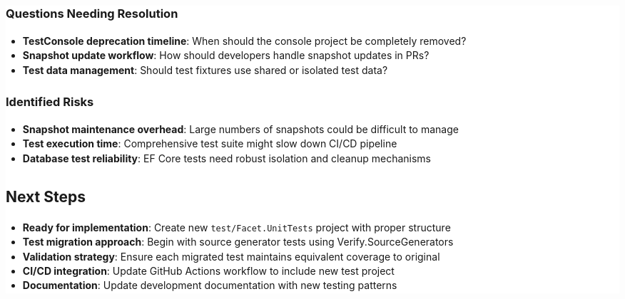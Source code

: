 ### Questions Needing Resolution
- **TestConsole deprecation timeline**: When should the console project be completely removed?
- **Snapshot update workflow**: How should developers handle snapshot updates in PRs?
- **Test data management**: Should test fixtures use shared or isolated test data?

### Identified Risks
- **Snapshot maintenance overhead**: Large numbers of snapshots could be difficult to manage
- **Test execution time**: Comprehensive test suite might slow down CI/CD pipeline
- **Database test reliability**: EF Core tests need robust isolation and cleanup mechanisms

## Next Steps
- **Ready for implementation**: Create new `test/Facet.UnitTests` project with proper structure
- **Test migration approach**: Begin with source generator tests using Verify.SourceGenerators
- **Validation strategy**: Ensure each migrated test maintains equivalent coverage to original
- **CI/CD integration**: Update GitHub Actions workflow to include new test project
- **Documentation**: Update development documentation with new testing patterns